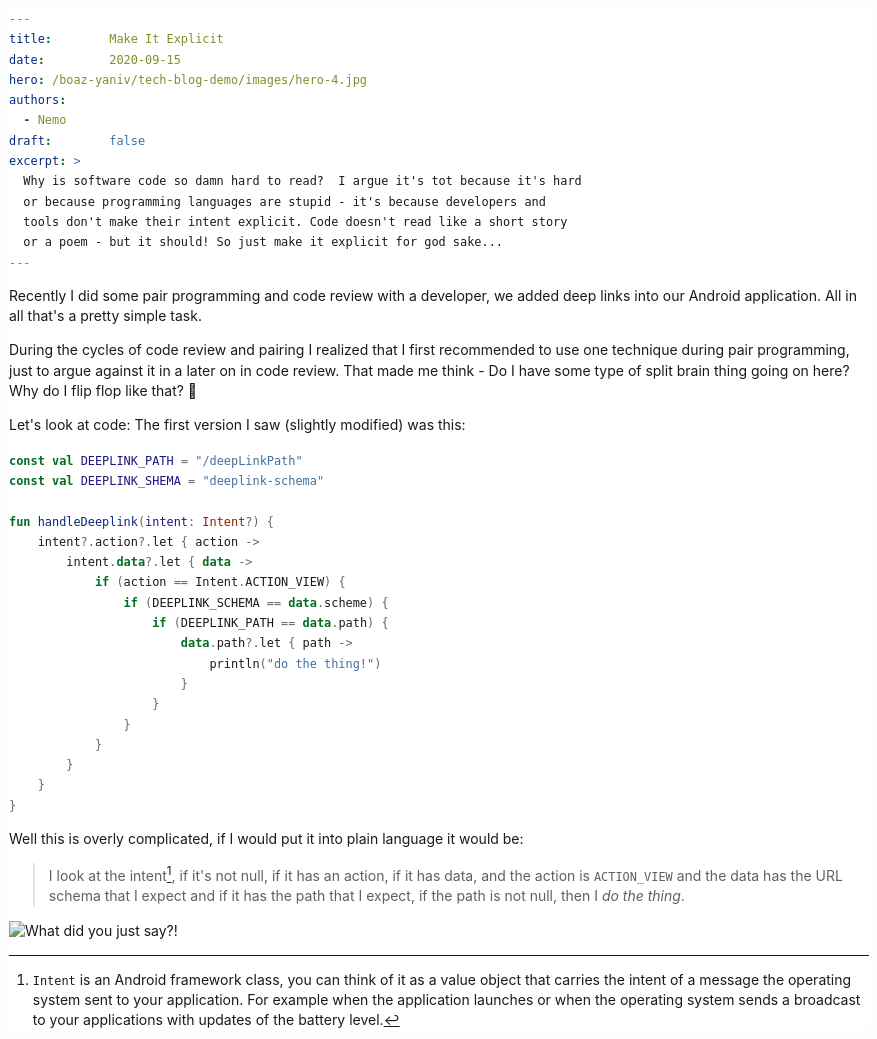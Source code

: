 ```yaml
---
title:        Make It Explicit
date:         2020-09-15
hero: /boaz-yaniv/tech-blog-demo/images/hero-4.jpg
authors:
  - Nemo
draft:        false
excerpt: >
  Why is software code so damn hard to read?  I argue it's tot because it's hard
  or because programming languages are stupid - it's because developers and
  tools don't make their intent explicit. Code doesn't read like a short story
  or a poem - but it should! So just make it explicit for god sake...
---
```


Recently I did some pair programming and code review with a developer, we added deep links into our Android application. All in all that's a pretty simple task.

During the cycles of code review and pairing I realized that I first recommended to use one technique during pair programming, just to argue against it in a later on in code review. That made me think - Do I have some type of split brain thing going on here? Why do I flip flop like that? 🤔

Let's look at code: The first version I saw (slightly modified) was this:

```kotlin
const val DEEPLINK_PATH = "/deepLinkPath"
const val DEEPLINK_SHEMA = "deeplink-schema"

fun handleDeeplink(intent: Intent?) {
    intent?.action?.let { action ->
        intent.data?.let { data ->
            if (action == Intent.ACTION_VIEW) {
                if (DEEPLINK_SCHEMA == data.scheme) {
                    if (DEEPLINK_PATH == data.path) {
                        data.path?.let { path ->
                            println("do the thing!")
                        }
                    }
                }
            }
        }
    }
}
```


Well this is overly complicated, if I would put it into plain language it would be:

> I look at the intent[^1], if it's not null, if it has an action, if it has data, and the action is `ACTION_VIEW` and the data has the URL schema that I expect and if it has the path that I expect, if the path is not null, then I *do the thing*.

[^1]: `Intent` is an Android framework class, you can think of it as a value object that carries the intent of a message the operating system sent to your application. For example when the application launches or when the operating system sends a broadcast to your applications with updates of the battery level.

![What did you just say?!](http://nemo.oudeis.fyi/wut.png)


[^2]: I went back and forth between "principle" and "directive". Directive sounds less lofty and one definition is ["something that serves to direct, guide, and usually impel toward an action or goal"](https://www.merriam-webster.com/dictionary/directive). Which is what I am talking about, kind of. But for the time being let's stick with principle.
